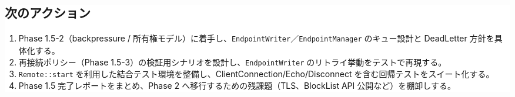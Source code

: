 ## 次のアクション

1. Phase 1.5-2（backpressure / 所有権モデル）に着手し、`EndpointWriter`／`EndpointManager` のキュー設計と DeadLetter 方針を具体化する。
2. 再接続ポリシー（Phase 1.5-3）の検証用シナリオを設計し、`EndpointWriter` のリトライ挙動をテストで再現する。
3. `Remote::start` を利用した結合テスト環境を整備し、ClientConnection/Echo/Disconnect を含む回帰テストをスイート化する。
4. Phase 1.5 完了レポートをまとめ、Phase 2 へ移行するための残課題（TLS、BlockList API 公開など）を棚卸しする。
